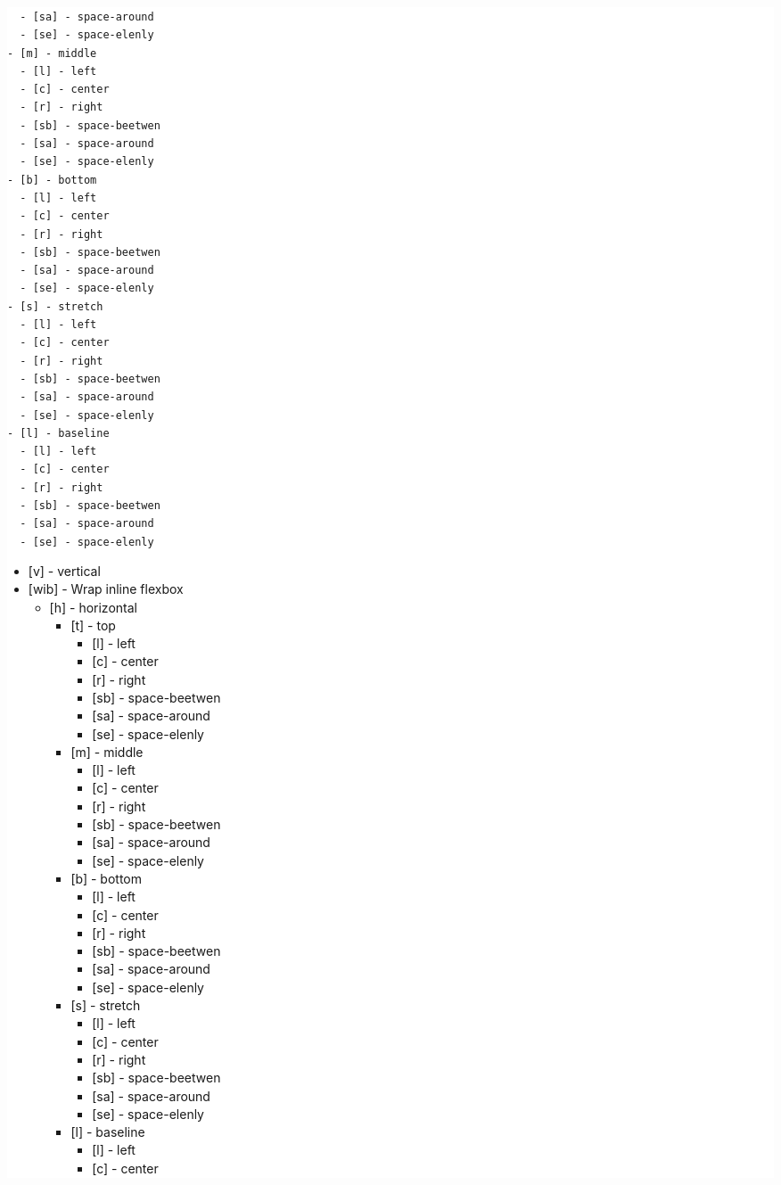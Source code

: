       - [sa] - space-around
      - [se] - space-elenly
    - [m] - middle
      - [l] - left
      - [c] - center
      - [r] - right
      - [sb] - space-beetwen
      - [sa] - space-around
      - [se] - space-elenly
    - [b] - bottom
      - [l] - left
      - [c] - center
      - [r] - right
      - [sb] - space-beetwen
      - [sa] - space-around
      - [se] - space-elenly
    - [s] - stretch
      - [l] - left
      - [c] - center
      - [r] - right
      - [sb] - space-beetwen
      - [sa] - space-around
      - [se] - space-elenly
    - [l] - baseline
      - [l] - left
      - [c] - center
      - [r] - right
      - [sb] - space-beetwen
      - [sa] - space-around
      - [se] - space-elenly
  - [v] - vertical
- [wib] - Wrap inline flexbox
  - [h] - horizontal
    - [t] - top
      - [l] - left
      - [c] - center
      - [r] - right
      - [sb] - space-beetwen
      - [sa] - space-around
      - [se] - space-elenly
    - [m] - middle
      - [l] - left
      - [c] - center
      - [r] - right
      - [sb] - space-beetwen
      - [sa] - space-around
      - [se] - space-elenly
    - [b] - bottom
      - [l] - left
      - [c] - center
      - [r] - right
      - [sb] - space-beetwen
      - [sa] - space-around
      - [se] - space-elenly
    - [s] - stretch
      - [l] - left
      - [c] - center
      - [r] - right
      - [sb] - space-beetwen
      - [sa] - space-around
      - [se] - space-elenly
    - [l] - baseline
      - [l] - left
      - [c] - center